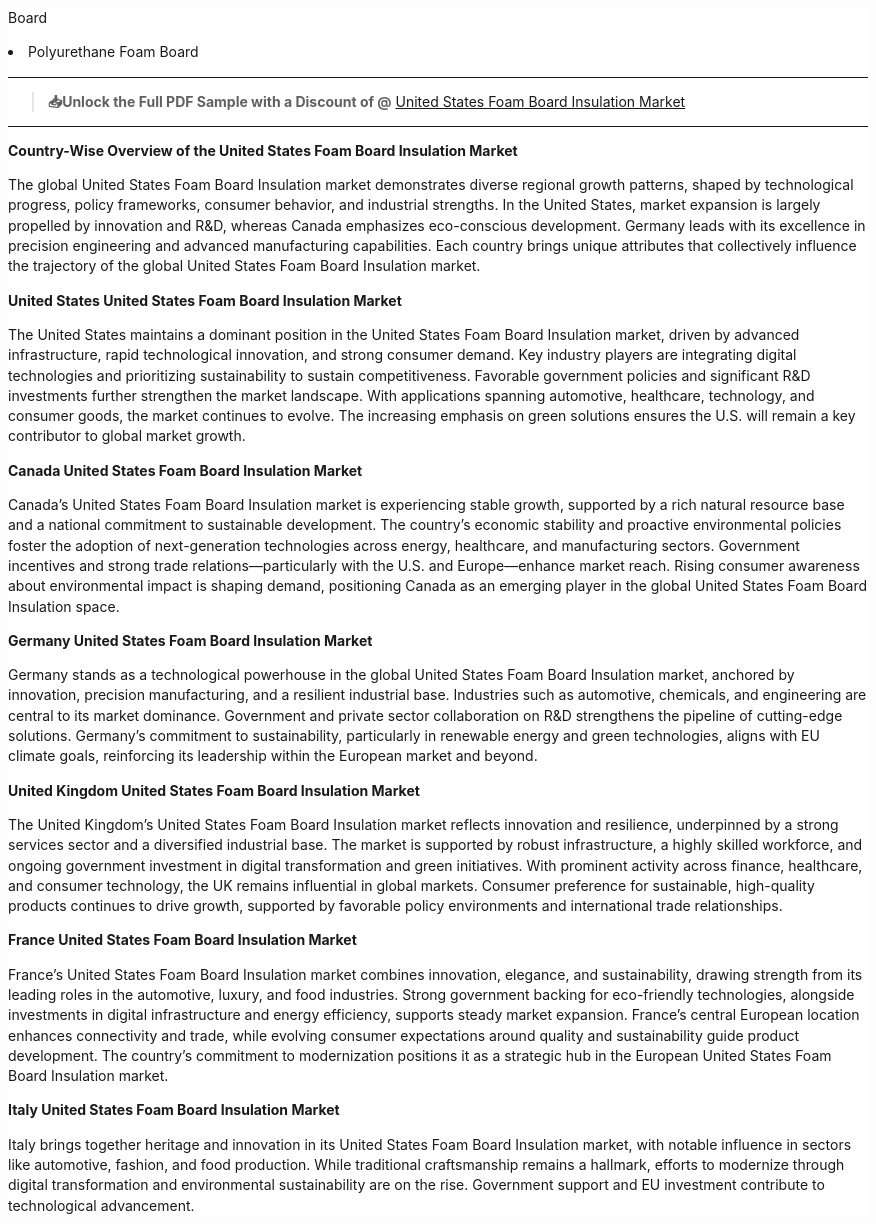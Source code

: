 Board</li><li>Polyurethane Foam Board</li></ul></p><hr /><blockquote><p><strong>📥Unlock the Full PDF Sample with a Discount of @</strong> <a href="https://www.marketresearchintellect.com/ask-for-discount/?rid=535028&amp;utm_source=Github-April&amp;utm_medium=016">United States Foam Board Insulation Market</a></p></blockquote><hr /><p class="" data-start="217" data-end="261"><strong data-start="217" data-end="261">Country-Wise Overview of the United States Foam Board Insulation Market</strong></p><p class="" data-start="263" data-end="774">The global United States Foam Board Insulation market demonstrates diverse regional growth patterns, shaped by technological progress, policy frameworks, consumer behavior, and industrial strengths. In the United States, market expansion is largely propelled by innovation and R&amp;D, whereas Canada emphasizes eco-conscious development. Germany leads with its excellence in precision engineering and advanced manufacturing capabilities. Each country brings unique attributes that collectively influence the trajectory of the global United States Foam Board Insulation market.</p><p class="" data-start="776" data-end="1421"><strong data-start="776" data-end="805">United States United States Foam Board Insulation Market</strong></p><p class="" data-start="776" data-end="1421">The United States maintains a dominant position in the United States Foam Board Insulation market, driven by advanced infrastructure, rapid technological innovation, and strong consumer demand. Key industry players are integrating digital technologies and prioritizing sustainability to sustain competitiveness. Favorable government policies and significant R&amp;D investments further strengthen the market landscape. With applications spanning automotive, healthcare, technology, and consumer goods, the market continues to evolve. The increasing emphasis on green solutions ensures the U.S. will remain a key contributor to global market growth.</p><p class="" data-start="1423" data-end="2019"><strong data-start="1423" data-end="1445">Canada United States Foam Board Insulation Market</strong></p><p class="" data-start="1423" data-end="2019">Canada&rsquo;s United States Foam Board Insulation market is experiencing stable growth, supported by a rich natural resource base and a national commitment to sustainable development. The country&rsquo;s economic stability and proactive environmental policies foster the adoption of next-generation technologies across energy, healthcare, and manufacturing sectors. Government incentives and strong trade relations&mdash;particularly with the U.S. and Europe&mdash;enhance market reach. Rising consumer awareness about environmental impact is shaping demand, positioning Canada as an emerging player in the global United States Foam Board Insulation space.</p><p class="" data-start="2021" data-end="2591"><strong data-start="2021" data-end="2044">Germany United States Foam Board Insulation Market</strong></p><p class="" data-start="2021" data-end="2591">Germany stands as a technological powerhouse in the global United States Foam Board Insulation market, anchored by innovation, precision manufacturing, and a resilient industrial base. Industries such as automotive, chemicals, and engineering are central to its market dominance. Government and private sector collaboration on R&amp;D strengthens the pipeline of cutting-edge solutions. Germany&rsquo;s commitment to sustainability, particularly in renewable energy and green technologies, aligns with EU climate goals, reinforcing its leadership within the European market and beyond.</p><p class="" data-start="2593" data-end="3221"><strong data-start="2593" data-end="2623">United Kingdom United States Foam Board Insulation Market</strong></p><p class="" data-start="2593" data-end="3221">The United Kingdom&rsquo;s United States Foam Board Insulation market reflects innovation and resilience, underpinned by a strong services sector and a diversified industrial base. The market is supported by robust infrastructure, a highly skilled workforce, and ongoing government investment in digital transformation and green initiatives. With prominent activity across finance, healthcare, and consumer technology, the UK remains influential in global markets. Consumer preference for sustainable, high-quality products continues to drive growth, supported by favorable policy environments and international trade relationships.</p><p class="" data-start="3223" data-end="3838"><strong data-start="3223" data-end="3245">France United States Foam Board Insulation Market</strong></p><p class="" data-start="3223" data-end="3838">France&rsquo;s United States Foam Board Insulation market combines innovation, elegance, and sustainability, drawing strength from its leading roles in the automotive, luxury, and food industries. Strong government backing for eco-friendly technologies, alongside investments in digital infrastructure and energy efficiency, supports steady market expansion. France&rsquo;s central European location enhances connectivity and trade, while evolving consumer expectations around quality and sustainability guide product development. The country&rsquo;s commitment to modernization positions it as a strategic hub in the European United States Foam Board Insulation market.</p><p class="" data-start="3840" data-end="4422"><strong data-start="3840" data-end="3861">Italy United States Foam Board Insulation Market</strong></p><p class="" data-start="3840" data-end="4422">Italy brings together heritage and innovation in its United States Foam Board Insulation market, with notable influence in sectors like automotive, fashion, and food production. While traditional craftsmanship remains a hallmark, efforts to modernize through digital transformation and environmental sustainability are on the rise. Government support and EU investment contribute to technological advancement.